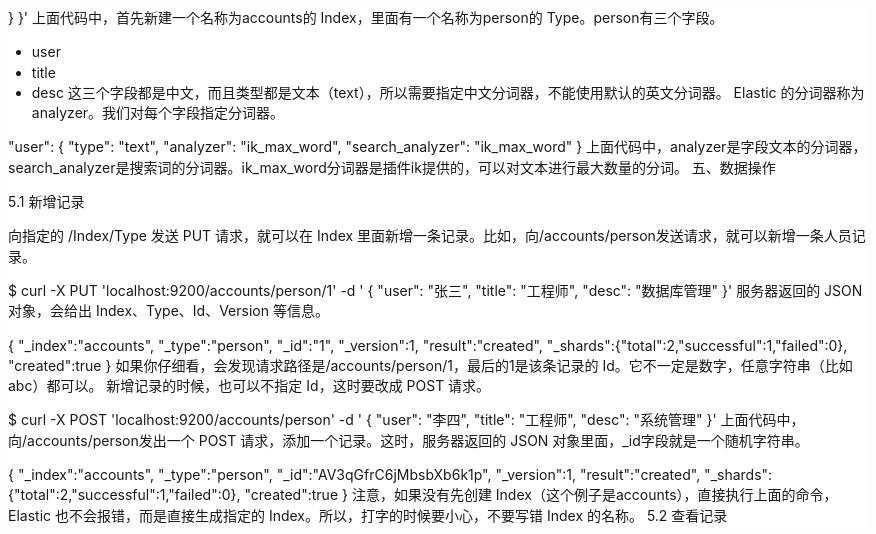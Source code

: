   }
}'
上面代码中，首先新建一个名称为accounts的 Index，里面有一个名称为person的 Type。person有三个字段。
* user
* title
* desc
这三个字段都是中文，而且类型都是文本（text），所以需要指定中文分词器，不能使用默认的英文分词器。
Elastic 的分词器称为 analyzer。我们对每个字段指定分词器。

"user": {
  "type": "text",
  "analyzer": "ik_max_word",
  "search_analyzer": "ik_max_word"
}
上面代码中，analyzer是字段文本的分词器，search_analyzer是搜索词的分词器。ik_max_word分词器是插件ik提供的，可以对文本进行最大数量的分词。
五、数据操作

5.1 新增记录

向指定的 /Index/Type 发送 PUT 请求，就可以在 Index 里面新增一条记录。比如，向/accounts/person发送请求，就可以新增一条人员记录。

$ curl -X PUT 'localhost:9200/accounts/person/1' -d '
{
  "user": "张三",
  "title": "工程师",
  "desc": "数据库管理"
}' 
服务器返回的 JSON 对象，会给出 Index、Type、Id、Version 等信息。

{
  "_index":"accounts",
  "_type":"person",
  "_id":"1",
  "_version":1,
  "result":"created",
  "_shards":{"total":2,"successful":1,"failed":0},
  "created":true
}
如果你仔细看，会发现请求路径是/accounts/person/1，最后的1是该条记录的 Id。它不一定是数字，任意字符串（比如abc）都可以。
新增记录的时候，也可以不指定 Id，这时要改成 POST 请求。

$ curl -X POST 'localhost:9200/accounts/person' -d '
{
  "user": "李四",
  "title": "工程师",
  "desc": "系统管理"
}'
上面代码中，向/accounts/person发出一个 POST 请求，添加一个记录。这时，服务器返回的 JSON 对象里面，_id字段就是一个随机字符串。

{
  "_index":"accounts",
  "_type":"person",
  "_id":"AV3qGfrC6jMbsbXb6k1p",
  "_version":1,
  "result":"created",
  "_shards":{"total":2,"successful":1,"failed":0},
  "created":true
}
注意，如果没有先创建 Index（这个例子是accounts），直接执行上面的命令，Elastic 也不会报错，而是直接生成指定的 Index。所以，打字的时候要小心，不要写错 Index 的名称。
5.2 查看记录
